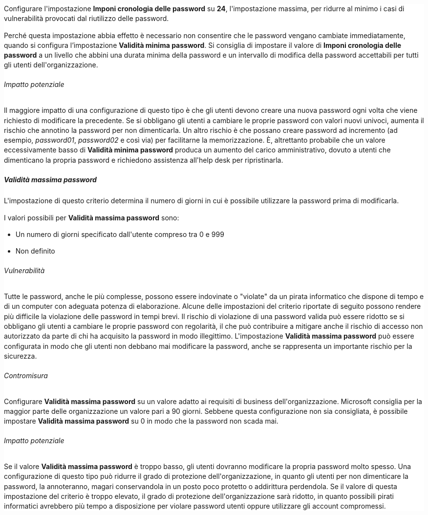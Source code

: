 Configurare l'impostazione **Imponi cronologia delle password** su **24**, l'impostazione massima, per ridurre al minimo i casi di vulnerabilità provocati dal riutilizzo delle password.

Perché questa impostazione abbia effetto è necessario non consentire che le password vengano cambiate immediatamente, quando si configura l’impostazione **Validità minima password**. Si consiglia di impostare il valore di **Imponi cronologia delle password** a un livello che abbini una durata minima della password e un intervallo di modifica della password accettabili per tutti gli utenti dell'organizzazione.

###### Impatto potenziale

Il maggiore impatto di una configurazione di questo tipo è che gli utenti devono creare una nuova password ogni volta che viene richiesto di modificare la precedente. Se si obbligano gli utenti a cambiare le proprie password con valori nuovi univoci, aumenta il rischio che annotino la password per non dimenticarla. Un altro rischio è che possano creare password ad incremento (ad esempio, *password01*, *password02* e così via) per facilitarne la memorizzazione. È, altrettanto probabile che un valore eccessivamente basso di **Validità minima password** produca un aumento del carico amministrativo, dovuto a utenti che dimenticano la propria password e richiedono assistenza all'help desk per ripristinarla.

##### Validità massima password

L'impostazione di questo criterio determina il numero di giorni in cui è possibile utilizzare la password prima di modificarla.

I valori possibili per **Validità massima password** sono:

-   Un numero di giorni specificato dall'utente compreso tra 0 e 999

-   Non definito

###### Vulnerabilità

Tutte le password, anche le più complesse, possono essere indovinate o "violate" da un pirata informatico che dispone di tempo e di un computer con adeguata potenza di elaborazione. Alcune delle impostazioni del criterio riportate di seguito possono rendere più difficile la violazione delle password in tempi brevi. Il rischio di violazione di una password valida può essere ridotto se si obbligano gli utenti a cambiare le proprie password con regolarità, il che può contribuire a mitigare anche il rischio di accesso non autorizzato da parte di chi ha acquisito la password in modo illegittimo. L'impostazione **Validità massima password** può essere configurata in modo che gli utenti non debbano mai modificare la password, anche se rappresenta un importante rischio per la sicurezza.

###### Contromisura

Configurare **Validità massima password** su un valore adatto ai requisiti di business dell'organizzazione. Microsoft consiglia per la maggior parte delle organizzazione un valore pari a 90 giorni. Sebbene questa configurazione non sia consigliata, è possibile impostare **Validità massima password** su 0 in modo che la password non scada mai.

###### Impatto potenziale

Se il valore **Validità massima password** è troppo basso, gli utenti dovranno modificare la propria password molto spesso. Una configurazione di questo tipo può ridurre il grado di protezione dell'organizzazione, in quanto gli utenti per non dimenticare la password, la annoteranno, magari conservandola in un posto poco protetto o addirittura perdendola. Se il valore di questa impostazione del criterio è troppo elevato, il grado di protezione dell'organizzazione sarà ridotto, in quanto possibili pirati informatici avrebbero più tempo a disposizione per violare password utenti oppure utilizzare gli account compromessi.
